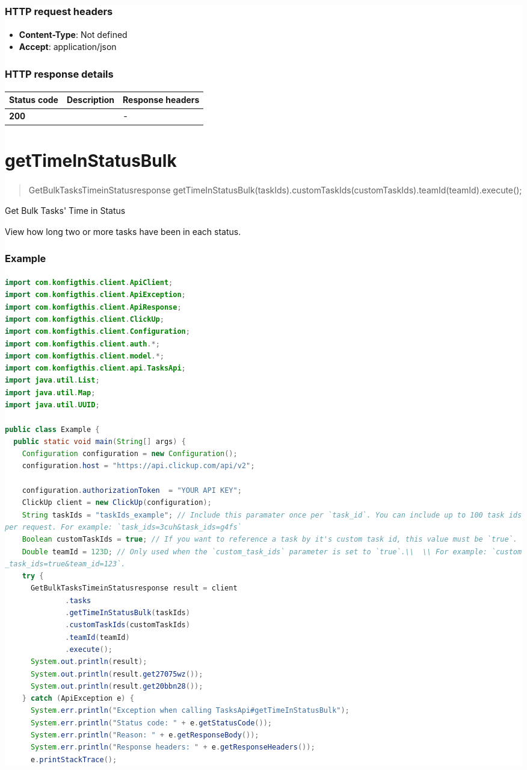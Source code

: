 ### HTTP request headers

 - **Content-Type**: Not defined
 - **Accept**: application/json

### HTTP response details
| Status code | Description | Response headers |
|-------------|-------------|------------------|
| **200** |  |  -  |

<a name="getTimeInStatusBulk"></a>
# **getTimeInStatusBulk**
> GetBulkTasksTimeinStatusresponse getTimeInStatusBulk(taskIds).customTaskIds(customTaskIds).teamId(teamId).execute();

Get Bulk Tasks&#39; Time in Status

View how long two or more tasks have been in each status.

### Example
```java
import com.konfigthis.client.ApiClient;
import com.konfigthis.client.ApiException;
import com.konfigthis.client.ApiResponse;
import com.konfigthis.client.ClickUp;
import com.konfigthis.client.Configuration;
import com.konfigthis.client.auth.*;
import com.konfigthis.client.model.*;
import com.konfigthis.client.api.TasksApi;
import java.util.List;
import java.util.Map;
import java.util.UUID;

public class Example {
  public static void main(String[] args) {
    Configuration configuration = new Configuration();
    configuration.host = "https://api.clickup.com/api/v2";
    
    configuration.authorizationToken  = "YOUR API KEY";
    ClickUp client = new ClickUp(configuration);
    String taskIds = "taskIds_example"; // Include this paramater once per `task_id`. You can include up to 100 task ids per request. For example: `task_ids=3cuh&task_ids=g4fs`
    Boolean customTaskIds = true; // If you want to reference a task by it's custom task id, this value must be `true`.
    Double teamId = 123D; // Only used when the `custom_task_ids` parameter is set to `true`.\\  \\ For example: `custom_task_ids=true&team_id=123`.
    try {
      GetBulkTasksTimeinStatusresponse result = client
              .tasks
              .getTimeInStatusBulk(taskIds)
              .customTaskIds(customTaskIds)
              .teamId(teamId)
              .execute();
      System.out.println(result);
      System.out.println(result.get27075wz());
      System.out.println(result.get20bbn28());
    } catch (ApiException e) {
      System.err.println("Exception when calling TasksApi#getTimeInStatusBulk");
      System.err.println("Status code: " + e.getStatusCode());
      System.err.println("Reason: " + e.getResponseBody());
      System.err.println("Response headers: " + e.getResponseHeaders());
      e.printStackTrace();
```